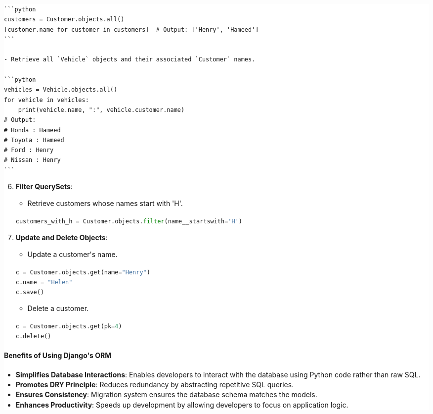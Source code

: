     ```python
    customers = Customer.objects.all()
    [customer.name for customer in customers]  # Output: ['Henry', 'Hameed']
    ```

    - Retrieve all `Vehicle` objects and their associated `Customer` names.

    ```python
    vehicles = Vehicle.objects.all()
    for vehicle in vehicles:
        print(vehicle.name, ":", vehicle.customer.name)
    # Output:
    # Honda : Hameed
    # Toyota : Hameed
    # Ford : Henry
    # Nissan : Henry
    ```

6. **Filter QuerySets**:
    - Retrieve customers whose names start with 'H'.

    ```python
    customers_with_h = Customer.objects.filter(name__startswith='H')
    ```

7. **Update and Delete Objects**:
    - Update a customer's name.

    ```python
    c = Customer.objects.get(name="Henry")
    c.name = "Helen"
    c.save()
    ```

    - Delete a customer.

    ```python
    c = Customer.objects.get(pk=4)
    c.delete()
    ```

#### Benefits of Using Django's ORM

- **Simplifies Database Interactions**: Enables developers to interact with the database using Python code rather than raw SQL.
- **Promotes DRY Principle**: Reduces redundancy by abstracting repetitive SQL queries.
- **Ensures Consistency**: Migration system ensures the database schema matches the models.
- **Enhances Productivity**: Speeds up development by allowing developers to focus on application logic.
